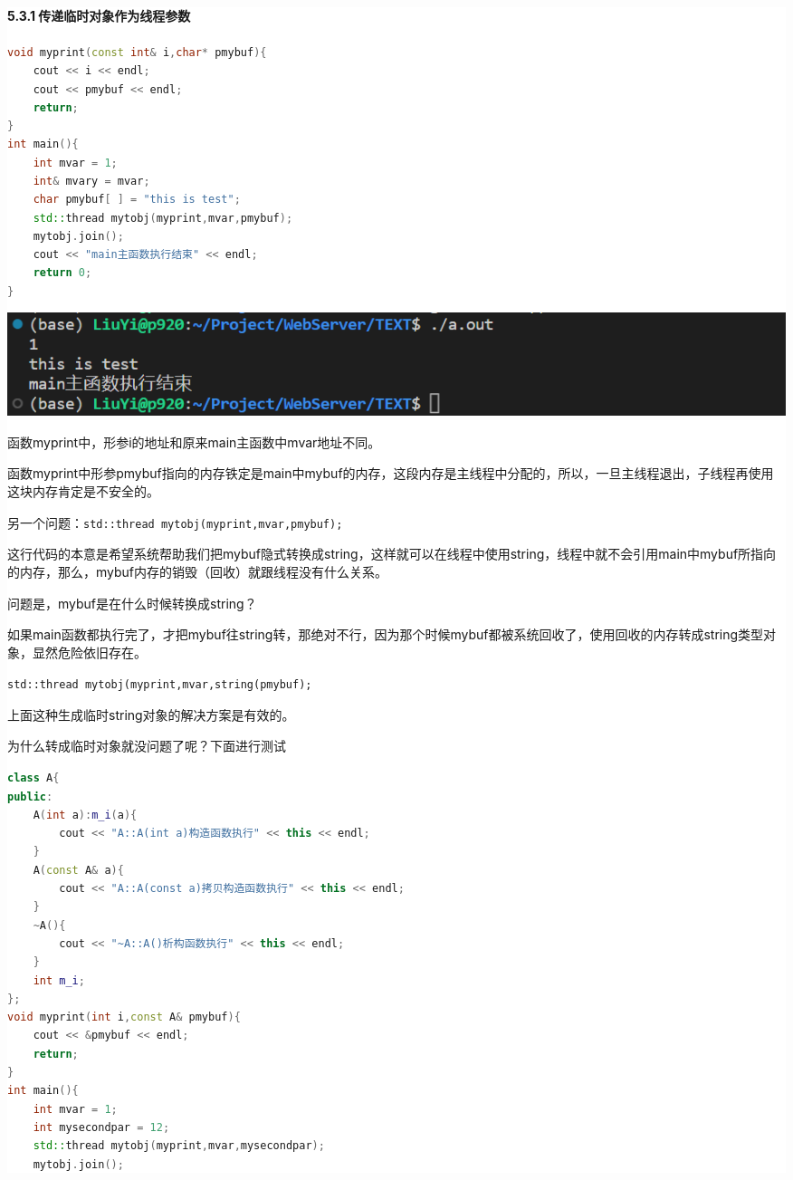 #### 5.3.1  传递临时对象作为线程参数

```c++
void myprint(const int& i,char* pmybuf){
    cout << i << endl;
    cout << pmybuf << endl;
    return;
}
int main(){
    int mvar = 1;
    int& mvary = mvar;
    char pmybuf[ ] = "this is test";
    std::thread mytobj(myprint,mvar,pmybuf);
    mytobj.join();
    cout << "main主函数执行结束" << endl;
    return 0;
}
```

![image-20221222023505694](C++新经典.assets/image-20221222023505694.png)

函数myprint中，形参i的地址和原来main主函数中mvar地址不同。

函数myprint中形参pmybuf指向的内存铁定是main中mybuf的内存，这段内存是主线程中分配的，所以，一旦主线程退出，子线程再使用这块内存肯定是不安全的。

另一个问题：`std::thread mytobj(myprint,mvar,pmybuf);`

这行代码的本意是希望系统帮助我们把mybuf隐式转换成string，这样就可以在线程中使用string，线程中就不会引用main中mybuf所指向的内存，那么，mybuf内存的销毁（回收）就跟线程没有什么关系。

问题是，mybuf是在什么时候转换成string？

如果main函数都执行完了，才把mybuf往string转，那绝对不行，因为那个时候mybuf都被系统回收了，使用回收的内存转成string类型对象，显然危险依旧存在。

`std::thread mytobj(myprint,mvar,string(pmybuf);`

上面这种生成临时string对象的解决方案是有效的。

为什么转成临时对象就没问题了呢？下面进行测试

```c++
class A{
public:
    A(int a):m_i(a){
        cout << "A::A(int a)构造函数执行" << this << endl;
    }
    A(const A& a){
        cout << "A::A(const a)拷贝构造函数执行" << this << endl;
    }
    ~A(){
        cout << "~A::A()析构函数执行" << this << endl;
    }
    int m_i;
};
void myprint(int i,const A& pmybuf){
    cout << &pmybuf << endl;
    return;
}
int main(){
    int mvar = 1;
    int mysecondpar = 12;
    std::thread mytobj(myprint,mvar,mysecondpar);
    mytobj.join();
```